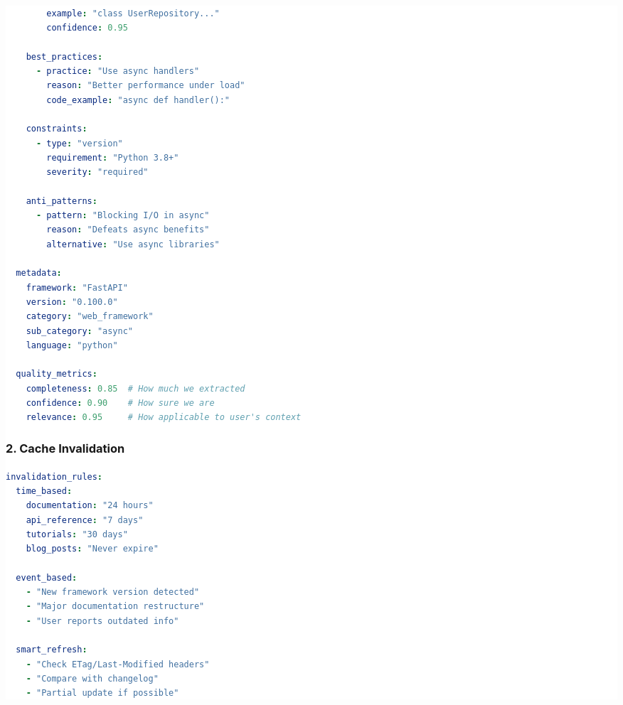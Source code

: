 ```yaml
        example: "class UserRepository..."
        confidence: 0.95
        
    best_practices:
      - practice: "Use async handlers"
        reason: "Better performance under load"
        code_example: "async def handler():"
        
    constraints:
      - type: "version"
        requirement: "Python 3.8+"
        severity: "required"
        
    anti_patterns:
      - pattern: "Blocking I/O in async"
        reason: "Defeats async benefits"
        alternative: "Use async libraries"
        
  metadata:
    framework: "FastAPI"
    version: "0.100.0"
    category: "web_framework"
    sub_category: "async"
    language: "python"
    
  quality_metrics:
    completeness: 0.85  # How much we extracted
    confidence: 0.90    # How sure we are
    relevance: 0.95     # How applicable to user's context
```

### 2. Cache Invalidation

```yaml
invalidation_rules:
  time_based:
    documentation: "24 hours"
    api_reference: "7 days"
    tutorials: "30 days"
    blog_posts: "Never expire"
    
  event_based:
    - "New framework version detected"
    - "Major documentation restructure"
    - "User reports outdated info"
    
  smart_refresh:
    - "Check ETag/Last-Modified headers"
    - "Compare with changelog"
    - "Partial update if possible"
```
